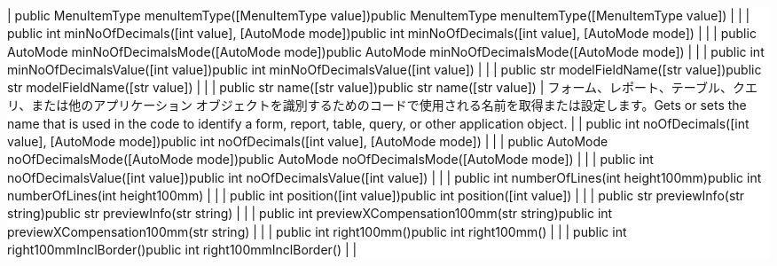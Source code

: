 | <span data-ttu-id="7b424-213">public MenuItemType menuItemType(\[MenuItemType value\])</span><span class="sxs-lookup"><span data-stu-id="7b424-213">public MenuItemType menuItemType(\[MenuItemType value\])</span></span>                 |                                                                                                                                               |
| <span data-ttu-id="7b424-214">public int minNoOfDecimals(\[int value\], \[AutoMode mode\])</span><span class="sxs-lookup"><span data-stu-id="7b424-214">public int minNoOfDecimals(\[int value\], \[AutoMode mode\])</span></span>             |                                                                                                                                               |
| <span data-ttu-id="7b424-215">public AutoMode minNoOfDecimalsMode(\[AutoMode mode\])</span><span class="sxs-lookup"><span data-stu-id="7b424-215">public AutoMode minNoOfDecimalsMode(\[AutoMode mode\])</span></span>                   |                                                                                                                                               |
| <span data-ttu-id="7b424-216">public int minNoOfDecimalsValue(\[int value\])</span><span class="sxs-lookup"><span data-stu-id="7b424-216">public int minNoOfDecimalsValue(\[int value\])</span></span>                           |                                                                                                                                               |
| <span data-ttu-id="7b424-217">public str modelFieldName(\[str value\])</span><span class="sxs-lookup"><span data-stu-id="7b424-217">public str modelFieldName(\[str value\])</span></span>                                 |                                                                                                                                               |
| <span data-ttu-id="7b424-218">public str name(\[str value\])</span><span class="sxs-lookup"><span data-stu-id="7b424-218">public str name(\[str value\])</span></span>                                           | <span data-ttu-id="7b424-219">フォーム、レポート、テーブル、クエリ、または他のアプリケーション オブジェクトを識別するためのコードで使用される名前を取得または設定します。</span><span class="sxs-lookup"><span data-stu-id="7b424-219">Gets or sets the name that is used in the code to identify a form, report, table, query, or other application object.</span></span> |
| <span data-ttu-id="7b424-220">public int noOfDecimals(\[int value\], \[AutoMode mode\])</span><span class="sxs-lookup"><span data-stu-id="7b424-220">public int noOfDecimals(\[int value\], \[AutoMode mode\])</span></span>                |                                                                                                                                               |
| <span data-ttu-id="7b424-221">public AutoMode noOfDecimalsMode(\[AutoMode mode\])</span><span class="sxs-lookup"><span data-stu-id="7b424-221">public AutoMode noOfDecimalsMode(\[AutoMode mode\])</span></span>                      |                                                                                                                                               |
| <span data-ttu-id="7b424-222">public int noOfDecimalsValue(\[int value\])</span><span class="sxs-lookup"><span data-stu-id="7b424-222">public int noOfDecimalsValue(\[int value\])</span></span>                              |                                                                                                                                               |
| <span data-ttu-id="7b424-223">public int numberOfLines(int height100mm)</span><span class="sxs-lookup"><span data-stu-id="7b424-223">public int numberOfLines(int height100mm)</span></span>                                |                                                                                                                                               |
| <span data-ttu-id="7b424-224">public int position(\[int value\])</span><span class="sxs-lookup"><span data-stu-id="7b424-224">public int position(\[int value\])</span></span>                                       |                                                                                                                                               |
| <span data-ttu-id="7b424-225">public str previewInfo(str string)</span><span class="sxs-lookup"><span data-stu-id="7b424-225">public str previewInfo(str string)</span></span>                                       |                                                                                                                                               |
| <span data-ttu-id="7b424-226">public int previewXCompensation100mm(str string)</span><span class="sxs-lookup"><span data-stu-id="7b424-226">public int previewXCompensation100mm(str string)</span></span>                         |                                                                                                                                               |
| <span data-ttu-id="7b424-227">public int right100mm()</span><span class="sxs-lookup"><span data-stu-id="7b424-227">public int right100mm()</span></span>                                                  |                                                                                                                                               |
| <span data-ttu-id="7b424-228">public int right100mmInclBorder()</span><span class="sxs-lookup"><span data-stu-id="7b424-228">public int right100mmInclBorder()</span></span>                                        |                                                                                                                                               |